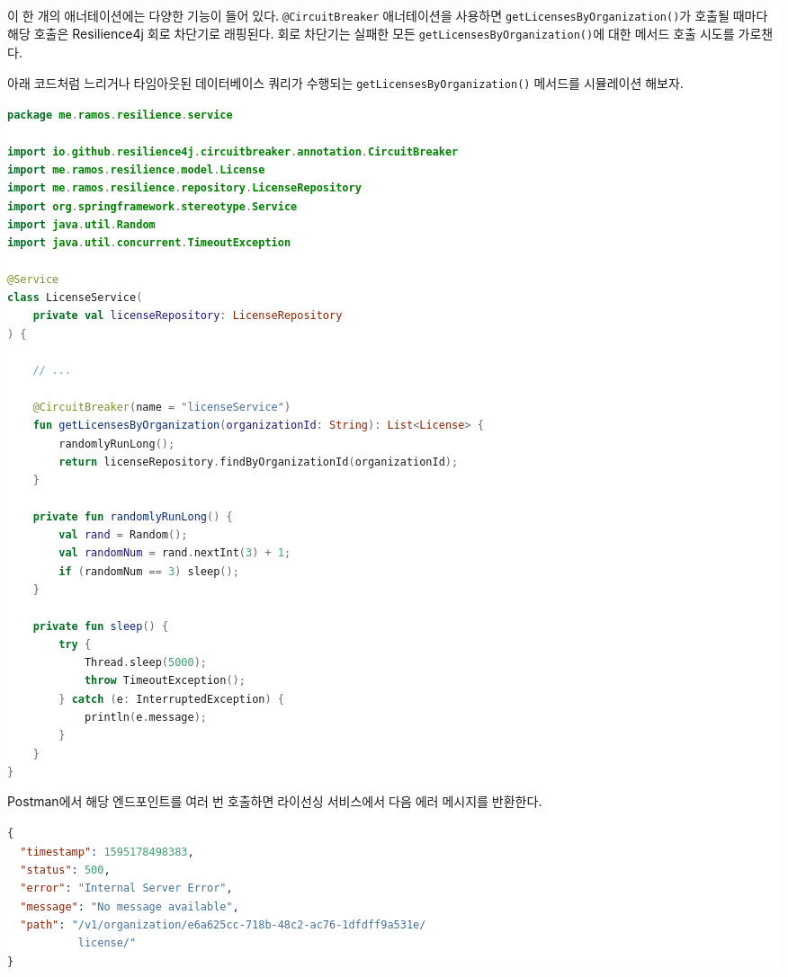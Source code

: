 이 한 개의 애너테이션에는 다양한 기능이 들어 있다. `@CircuitBreaker` 애너테이션을 사용하면 `getLicensesByOrganization()`가 호출될 때마다 해당 호출은 Resilience4j 회로 차단기로 래핑된다. 회로 차단기는 실패한 모든 `getLicensesByOrganization()`에 대한 메서드 호출 시도를 가로챈다.

아래 코드처럼 느리거나 타임아웃된 데이터베이스 쿼리가 수행되는 `getLicensesByOrganization()` 메서드를 시뮬레이션 해보자.

```kotlin
package me.ramos.resilience.service

import io.github.resilience4j.circuitbreaker.annotation.CircuitBreaker
import me.ramos.resilience.model.License
import me.ramos.resilience.repository.LicenseRepository
import org.springframework.stereotype.Service
import java.util.Random
import java.util.concurrent.TimeoutException

@Service
class LicenseService(
    private val licenseRepository: LicenseRepository
) {

    // ...

    @CircuitBreaker(name = "licenseService")
    fun getLicensesByOrganization(organizationId: String): List<License> {
        randomlyRunLong();
        return licenseRepository.findByOrganizationId(organizationId);
    }
    
    private fun randomlyRunLong() {
        val rand = Random();
        val randomNum = rand.nextInt(3) + 1;
        if (randomNum == 3) sleep();
    }
    
    private fun sleep() {
        try {
            Thread.sleep(5000);
            throw TimeoutException();
        } catch (e: InterruptedException) {
            println(e.message);
        }
    }
}
```

Postman에서 해당 엔드포인트를 여러 번 호출하면 라이선싱 서비스에서 다음 에러 메시지를 반환한다.

```json
{
  "timestamp": 1595178498383,
  "status": 500,
  "error": "Internal Server Error",
  "message": "No message available",
  "path": "/v1/organization/e6a625cc-718b-48c2-ac76-1dfdff9a531e/
           license/"
}
```
